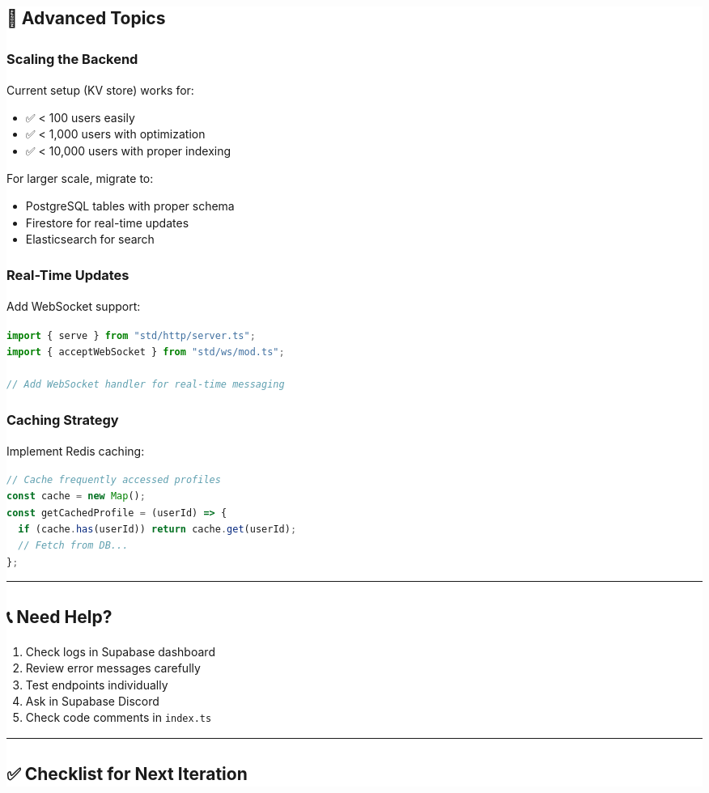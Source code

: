 
## 🚀 Advanced Topics

### Scaling the Backend

Current setup (KV store) works for:
- ✅ < 100 users easily
- ✅ < 1,000 users with optimization
- ✅ < 10,000 users with proper indexing

For larger scale, migrate to:
- PostgreSQL tables with proper schema
- Firestore for real-time updates
- Elasticsearch for search

### Real-Time Updates

Add WebSocket support:

```typescript
import { serve } from "std/http/server.ts";
import { acceptWebSocket } from "std/ws/mod.ts";

// Add WebSocket handler for real-time messaging
```

### Caching Strategy

Implement Redis caching:

```typescript
// Cache frequently accessed profiles
const cache = new Map();
const getCachedProfile = (userId) => {
  if (cache.has(userId)) return cache.get(userId);
  // Fetch from DB...
};
```

---

## 📞 Need Help?

1. Check logs in Supabase dashboard
2. Review error messages carefully
3. Test endpoints individually
4. Ask in Supabase Discord
5. Check code comments in `index.ts`

---

## ✅ Checklist for Next Iteration
